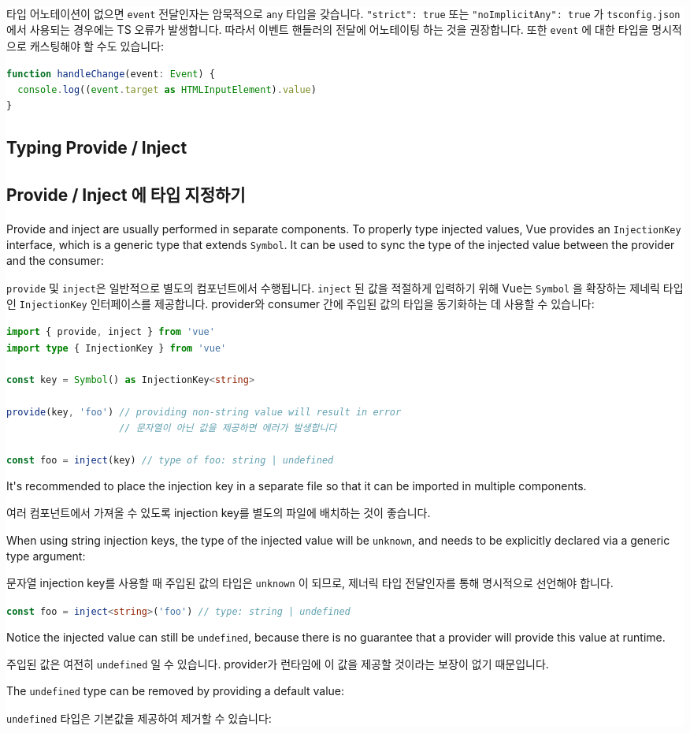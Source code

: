 타입 어노테이션이 없으면 `event` 전달인자는 암묵적으로 `any` 타입을 갖습니다. `"strict": true` 또는 `"noImplicitAny": true` 가 `tsconfig.json` 에서 사용되는 경우에는 TS 오류가 발생합니다. 따라서 이벤트 핸들러의 전달에 어노테이팅 하는 것을 권장합니다. 또한 `event` 에 대한 타입을 명시적으로 캐스팅해야 할 수도 있습니다:

```ts
function handleChange(event: Event) {
  console.log((event.target as HTMLInputElement).value)
}
```

## Typing Provide / Inject
## Provide / Inject 에 타입 지정하기


Provide and inject are usually performed in separate components. To properly type injected values, Vue provides an `InjectionKey` interface, which is a generic type that extends `Symbol`. It can be used to sync the type of the injected value between the provider and the consumer:

`provide` 및 `inject`은 일반적으로 별도의 컴포넌트에서 수행됩니다. `inject` 된 값을 적절하게 입력하기 위해 Vue는 `Symbol` 을 확장하는 제네릭 타입인 `InjectionKey` 인터페이스를 제공합니다. provider와 consumer 간에 주입된 값의 타입을 동기화하는 데 사용할 수 있습니다:


```ts
import { provide, inject } from 'vue'
import type { InjectionKey } from 'vue'

const key = Symbol() as InjectionKey<string>

provide(key, 'foo') // providing non-string value will result in error 
                    // 문자열이 아닌 값을 제공하면 에러가 발생합니다

const foo = inject(key) // type of foo: string | undefined
```

It's recommended to place the injection key in a separate file so that it can be imported in multiple components.

여러 컴포넌트에서 가져올 수 있도록 injection key를 별도의 파일에 배치하는 것이 좋습니다.


When using string injection keys, the type of the injected value will be `unknown`, and needs to be explicitly declared via a generic type argument:

문자열 injection key를 사용할 때 주입된 값의 타입은 `unknown` 이 되므로, 제너릭 타입 전달인자를 통해 명시적으로 선언해야 합니다.


```ts
const foo = inject<string>('foo') // type: string | undefined
```

Notice the injected value can still be `undefined`, because there is no guarantee that a provider will provide this value at runtime.

주입된 값은 여전히 `undefined` 일 수 있습니다. provider가 런타임에 이 값을 제공할 것이라는 보장이 없기 때문입니다.


The `undefined` type can be removed by providing a default value:

`undefined` 타입은 기본값을 제공하여 제거할 수 있습니다:
